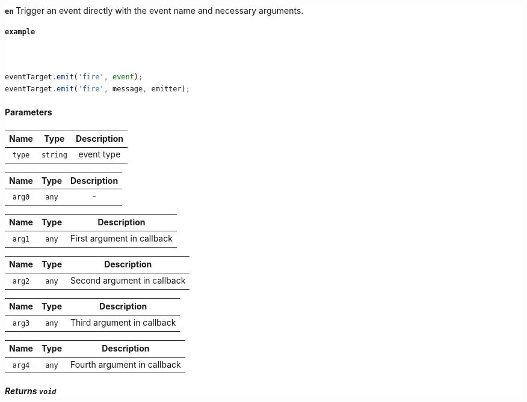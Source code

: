 

**`en`** 
Trigger an event directly with the event name and necessary arguments.




**`example`**

```ts


eventTarget.emit('fire', event);
eventTarget.emit('fire', message, emitter);


```








#### Parameters

| Name | Type | Description |
| :------: | :------: | :------: |
| `type` | `string` | event type  |

| Name | Type | Description |
| :------: | :------: | :------: |
| `arg0` | `any` | - |

| Name | Type | Description |
| :------: | :------: | :------: |
| `arg1` | `any` | First argument in callback  |

| Name | Type | Description |
| :------: | :------: | :------: |
| `arg2` | `any` | Second argument in callback  |

| Name | Type | Description |
| :------: | :------: | :------: |
| `arg3` | `any` | Third argument in callback  |

| Name | Type | Description |
| :------: | :------: | :------: |
| `arg4` | `any` | Fourth argument in callback  |



##### Returns `void`




</div>
